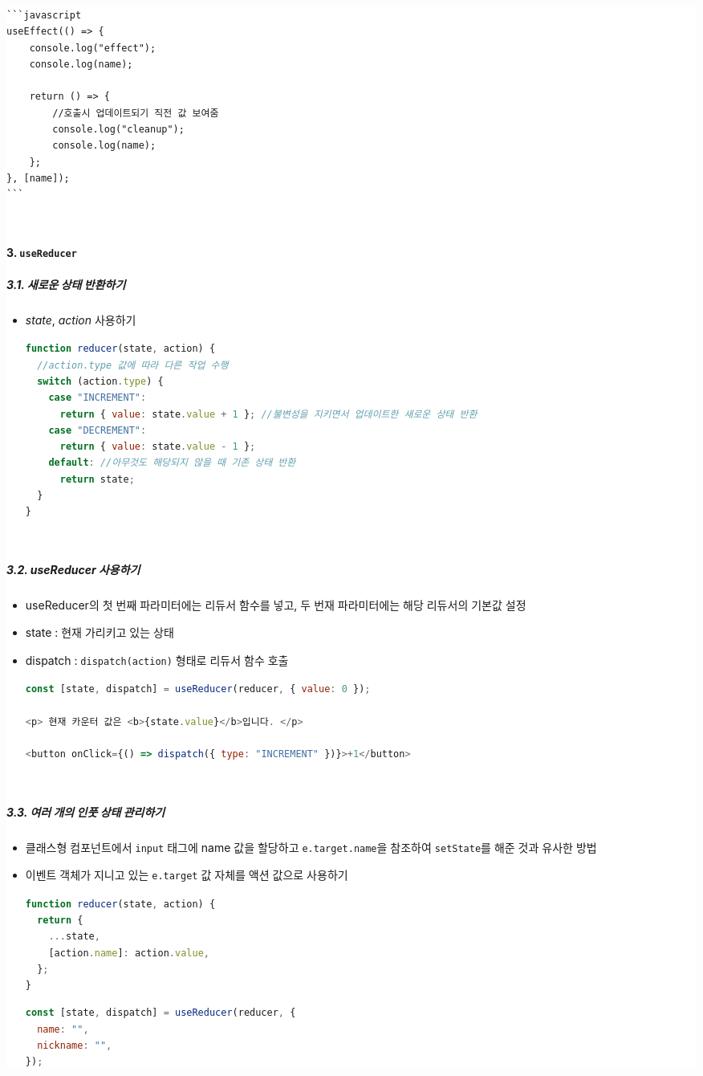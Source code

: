     ```javascript
    useEffect(() => {
        console.log("effect");
        console.log(name);

        return () => {
            //호출시 업데이트되기 직전 값 보여줌
            console.log("cleanup");
            console.log(name);
        };
    }, [name]);
    ```
          
<br/>

#### 3. `useReducer`
##### 3.1. 새로운 상태 반환하기
- _state_, _action_ 사용하기

  ```javascript
  function reducer(state, action) {
    //action.type 값에 따라 다른 작업 수행
    switch (action.type) {
      case "INCREMENT":
        return { value: state.value + 1 }; //불변성을 지키면서 업데이트한 새로운 상태 반환
      case "DECREMENT":
        return { value: state.value - 1 };
      default: //아무것도 해당되지 않을 때 기존 상태 반환
        return state;
    }
  }
  ``` 
<br/>
           
##### 3.2. useReducer 사용하기
  - useReducer의 첫 번째 파라미터에는 리듀서 함수를 넣고, 두 번재 파라미터에는 해당 리듀서의 기본값 설정
  - state : 현재 가리키고 있는 상태
  - dispatch : `dispatch(action)` 형태로 리듀서 함수 호출
  
    ```javascript
    const [state, dispatch] = useReducer(reducer, { value: 0 });
    
    <p> 현재 카운터 값은 <b>{state.value}</b>입니다. </p>
    
    <button onClick={() => dispatch({ type: "INCREMENT" })}>+1</button>
    ``` 
<br/>
           
##### 3.3. 여러 개의 인풋 상태 관리하기
  - 클래스형 컴포넌트에서 `input` 태그에 name 값을 할당하고 `e.target.name`을 참조하여 `setState`를 해준 것과 유사한 방법
  - 이벤트 객체가 지니고 있는 `e.target` 값 자체를 액션 값으로 사용하기
  
    ```javascript
    function reducer(state, action) {
      return {
        ...state,
        [action.name]: action.value,
      };
    }
    ```
    ```javascript
    const [state, dispatch] = useReducer(reducer, {
      name: "",
      nickname: "",
    });
